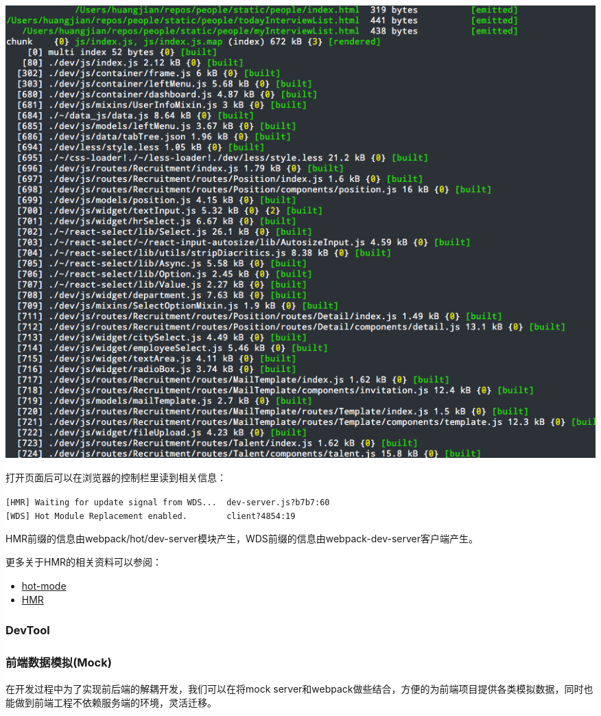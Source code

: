 ![hmr_build.png](./imgs/hmr_build.png)

打开页面后可以在浏览器的控制栏里读到相关信息：

```
[HMR] Waiting for update signal from WDS...  dev-server.js?b7b7:60 
[WDS] Hot Module Replacement enabled.        client?4854:19
```

HMR前缀的信息由webpack/hot/dev-server模块产生，WDS前缀的信息由webpack-dev-server客户端产生。

更多关于HMR的相关资料可以参阅：

* [hot-mode](http://webpack.github.io/docs/webpack-dev-server.html#hot-mode)
* [HMR](http://webpack.github.io/docs/hot-module-replacement.html)

### DevTool

### 前端数据模拟(Mock)
在开发过程中为了实现前后端的解耦开发，我们可以在将mock server和webpack做些结合，方便的为前端项目提供各类模拟数据，同时也能做到前端工程不依赖服务端的环境，灵活迁移。
